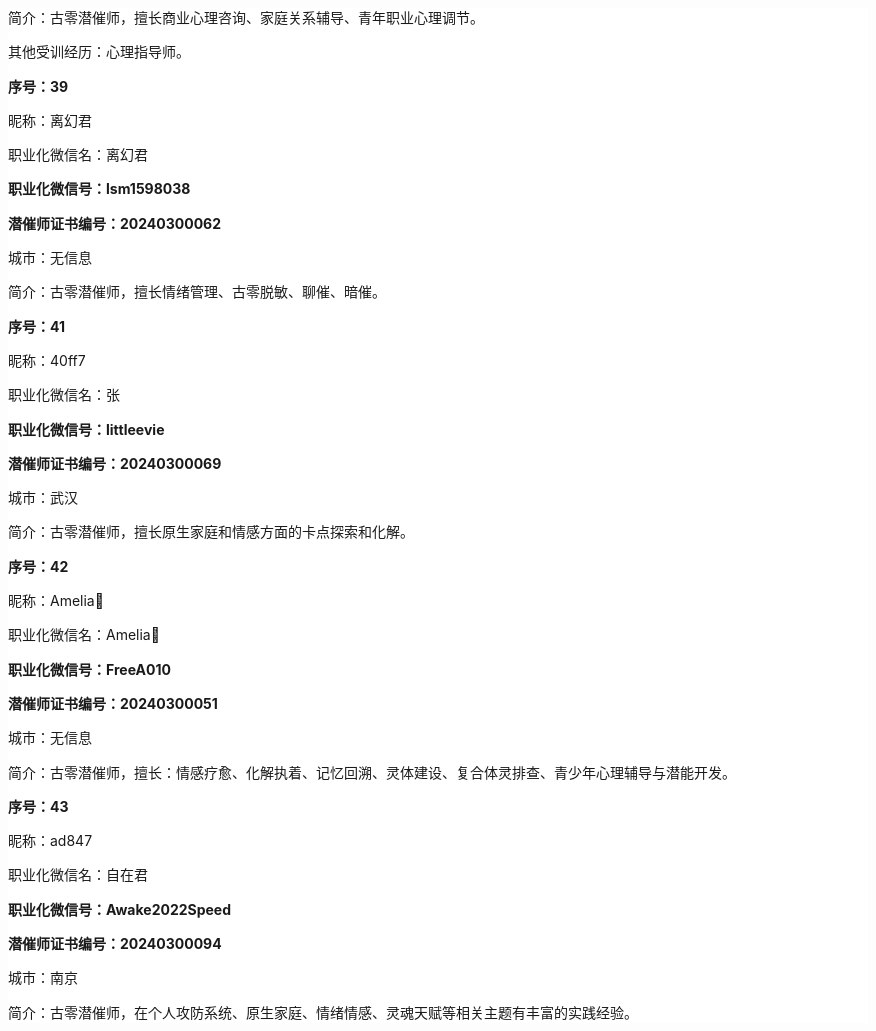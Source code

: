 简介：古零潜催师，擅长商业心理咨询、家庭关系辅导、青年职业心理调节。

其他受训经历：心理指导师。



**序号：39**

昵称：离幻君

职业化微信名：离幻君

**职业化微信号：lsm1598038**

**潜催师证书编号：20240300062**

城市：无信息

简介：古零潜催师，擅长情绪管理、古零脱敏、聊催、暗催。



**序号：41**

昵称：40ff7

职业化微信名：张

**职业化微信号：littleevie**

**潜催师证书编号：20240300069**

城市：武汉

简介：古零潜催师，擅长原生家庭和情感方面的卡点探索和化解。



**序号：42**

昵称：Amelia🐠

职业化微信名：Amelia🐠

**职业化微信号：FreeA010**

**潜催师证书编号：20240300051**

城市：无信息

简介：古零潜催师，擅长：情感疗愈、化解执着、记忆回溯、灵体建设、复合体灵排查、青少年心理辅导与潜能开发。



**序号：43**

昵称：ad847

职业化微信名：自在君

**职业化微信号：Awake2022Speed**

**潜催师证书编号：20240300094**

城市：南京

简介：古零潜催师，在个人攻防系统、原生家庭、情绪情感、灵魂天赋等相关主题有丰富的实践经验。
